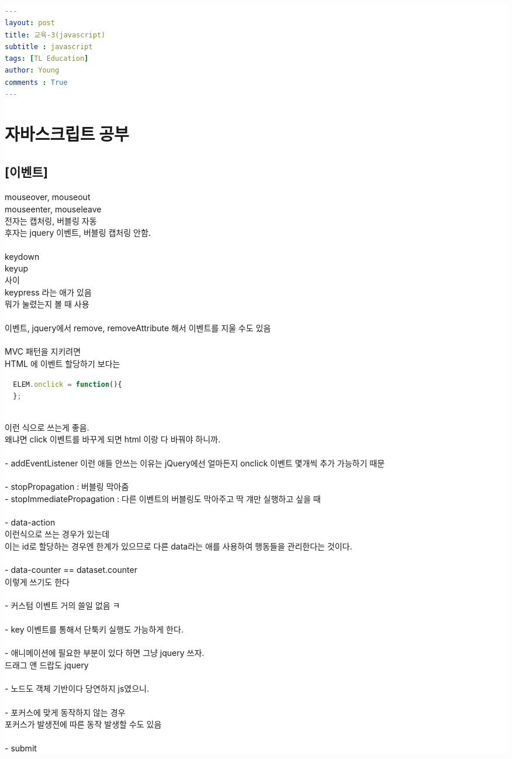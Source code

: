 ```yaml
---
layout: post
title: 교육-3(javascript)
subtitle : javascript
tags: [TL Education]
author: Young
comments : True
---
```

# 자바스크립트 공부<br>
## [이벤트]<br>
  mouseover, mouseout<br>
  mouseenter, mouseleave<br>
  전자는 캡처링, 버블링 자동<br>
  후자는 jquery 이벤트, 버블링 캡처링 안함.<br>
<br>
  keydown<br>
  keyup<br>
  사이 <br>
  keypress 라는 애가 있음<br>
  뭐가 눌렸는지 볼 때 사용<br>
<br>
  이벤트, jquery에서 remove, removeAttribute 해서 이벤트를 지울 수도 있음<br>
<br>
  MVC 패턴을 지키려면<br>
  HTML 에 이벤트 할당하기 보다는<br>

```javascript
  ELEM.onclick = function(){
  };
```

<br>
  이런 식으로 쓰는게 좋음.<br>
  왜냐면 click 이벤트를 바꾸게 되면 html 이랑 다 바꿔야 하니까.<br>
<br>
  - addEventListener 이런 애들 안쓰는 이유는 jQuery에선 얼마든지 onclick 이벤트 몇개씩 추가 가능하기 때문<br>
<br>
  - stopPropagation : 버블링 막아줌<br>
  - stopImmediatePropagation : 다른 이벤트의 버블링도 막아주고 딱 걔만 실행하고 싶을 때<br>
<br>
  - data-action<br>
  이런식으로 쓰는 경우가 있는데<br>
  이는 id로 할당하는 경우엔 한계가 있으므로 다른 data라는 애를 사용하여 행동들을 관리한다는 것이다.<br>
<br>
  - data-counter == dataset.counter<br>
  이렇게 쓰기도 한다<br>
<br>
  - 커스텀 이벤트 거의 쓸일 없음 ㅋ<br>
<br>
  - key 이벤트를 통해서 단툭키 실행도 가능하게 한다.<br>
<br>
  - 애니메이션에 필요한 부분이 있다 하면 그냥 jquery 쓰자.<br>
  드래그 앤 드랍도 jquery<br>
<br>
  - 노드도 객체 기반이다 당연하지 js였으니.<br>
<br>
  - 포커스에 맞게 동작하지 않는 경우<br>
  포커스가 발생전에 따른 동작 발생할 수도 있음<br>
<br>
  - submit <br>